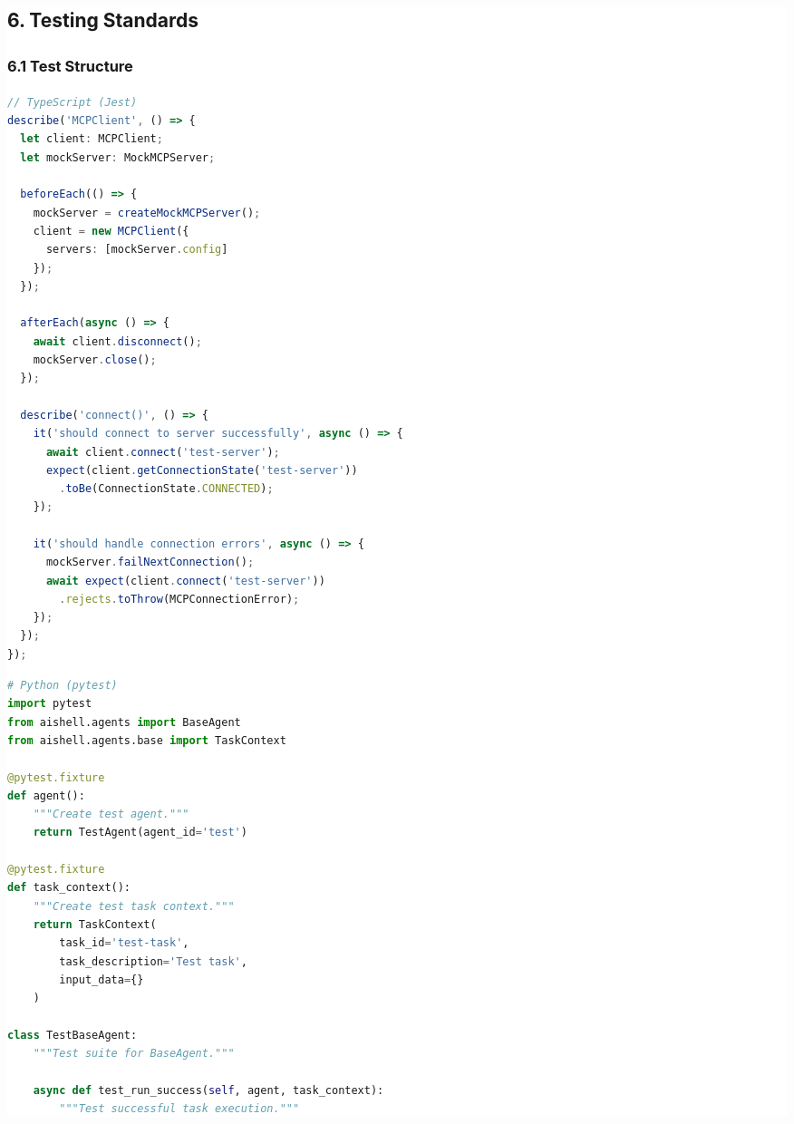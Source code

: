 
## 6. Testing Standards

### 6.1 Test Structure

```typescript
// TypeScript (Jest)
describe('MCPClient', () => {
  let client: MCPClient;
  let mockServer: MockMCPServer;

  beforeEach(() => {
    mockServer = createMockMCPServer();
    client = new MCPClient({
      servers: [mockServer.config]
    });
  });

  afterEach(async () => {
    await client.disconnect();
    mockServer.close();
  });

  describe('connect()', () => {
    it('should connect to server successfully', async () => {
      await client.connect('test-server');
      expect(client.getConnectionState('test-server'))
        .toBe(ConnectionState.CONNECTED);
    });

    it('should handle connection errors', async () => {
      mockServer.failNextConnection();
      await expect(client.connect('test-server'))
        .rejects.toThrow(MCPConnectionError);
    });
  });
});
```

```python
# Python (pytest)
import pytest
from aishell.agents import BaseAgent
from aishell.agents.base import TaskContext

@pytest.fixture
def agent():
    """Create test agent."""
    return TestAgent(agent_id='test')

@pytest.fixture
def task_context():
    """Create test task context."""
    return TaskContext(
        task_id='test-task',
        task_description='Test task',
        input_data={}
    )

class TestBaseAgent:
    """Test suite for BaseAgent."""

    async def test_run_success(self, agent, task_context):
        """Test successful task execution."""
```